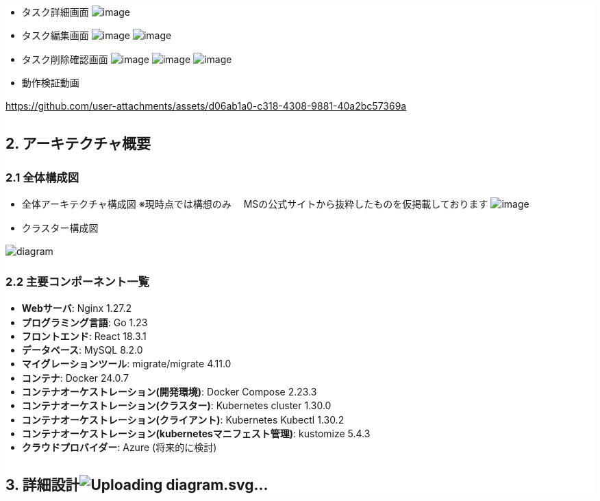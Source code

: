 - タスク詳細画面
![image](https://github.com/user-attachments/assets/e44c3dc4-7e44-4241-a94c-a7f490aaab00)

- タスク編集画面
![image](https://github.com/user-attachments/assets/a4c8b55f-c0e7-4cca-bd0e-4d90e06acf71)
![image](https://github.com/user-attachments/assets/599c4c3d-9aa5-423f-9ab4-f2b180ef7626)

- タスク削除確認画面
![image](https://github.com/user-attachments/assets/8fb17323-bd4f-4f31-a5aa-8fa75b75b6ac)
![image](https://github.com/user-attachments/assets/0e0c4f08-11d7-48de-82aa-a9200ff5326f)
![image](https://github.com/user-attachments/assets/d9924716-d8d7-4609-a3a6-bb67ce5326d4)

- 動作検証動画



https://github.com/user-attachments/assets/d06ab1a0-c318-4308-9881-40a2bc57369a





## 2. アーキテクチャ概要

### 2.1 全体構成図
  - 全体アーキテクチャ構成図
※現時点では構想のみ
　MSの公式サイトから抜粋したものを仮掲載しております
![image](https://github.com/user-attachments/assets/c9070b4c-79ee-4428-b877-44742b70d306)

    
  - クラスター構成図

![diagram](https://github.com/user-attachments/assets/e030be69-e3cb-478f-9a26-688acee5aab5)



### 2.2 主要コンポーネント一覧
- **Webサーバ**: Nginx 1.27.2
- **プログラミング言語**: Go 1.23
- **フロントエンド**: React 18.3.1
- **データベース**: MySQL 8.2.0
- **マイグレーションツール**: migrate/migrate 4.11.0
- **コンテナ**: Docker 24.0.7
- **コンテナオーケストレーション(開発環境)**: Docker Compose 2.23.3
- **コンテナオーケストレーション(クラスター)**: Kubernetes cluster 1.30.0
- **コンテナオーケストレーション(クライアント)**: Kubernetes Kubectl 1.30.2
- **コンテナオーケストレーション(kubernetesマニフェスト管理)**: kustomize 5.4.3
- **クラウドプロバイダー**: Azure (将来的に検討)

## 3. 詳細設計![Uploading diagram.svg…]()
